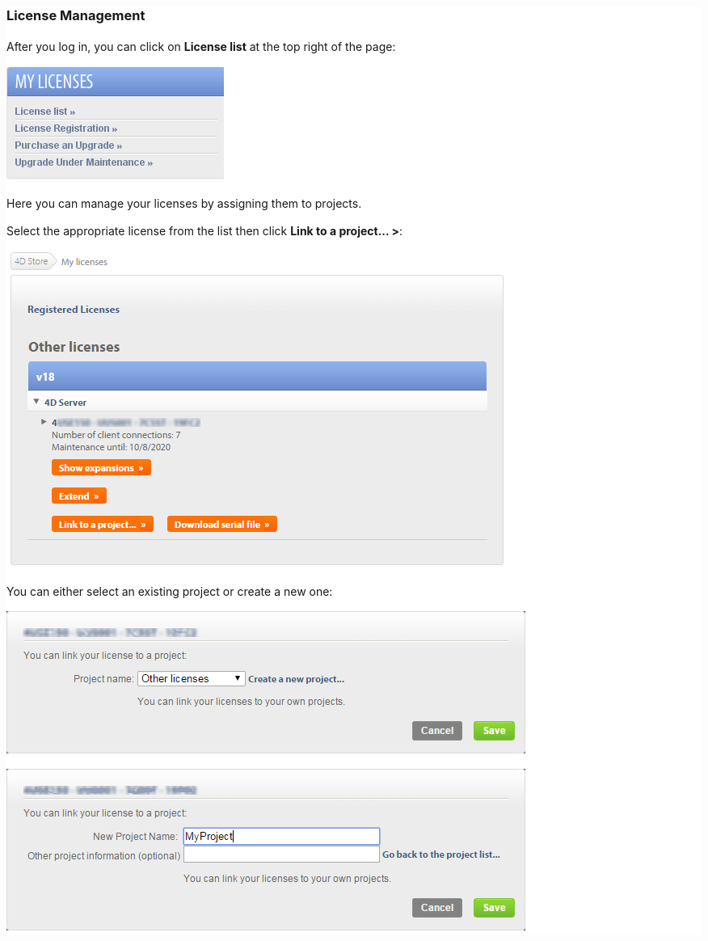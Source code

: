 ### License Management

After you log in, you can click on **License list** at the top right of the page:

![](../assets/en/getStart/licens2.png)

Here you can manage your licenses by assigning them to projects.

Select the appropriate license from the list then click **Link to a project... >**:

![](../assets/en/getStart/licens3.png)

You can either select an existing project or create a new one:

![](../assets/en/getStart/licens4.png)

![](../assets/en/getStart/licens5.png)

